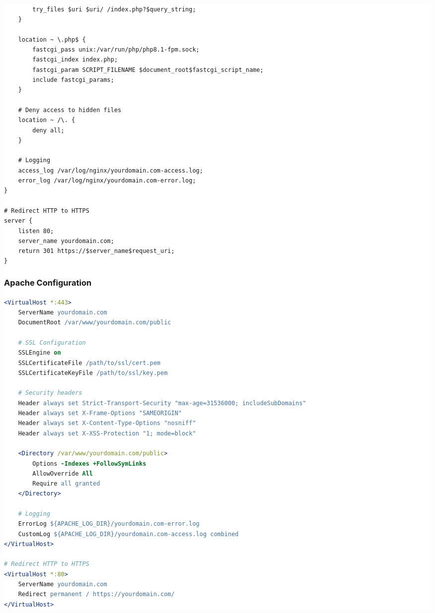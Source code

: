 ```nginx
        try_files $uri $uri/ /index.php?$query_string;
    }

    location ~ \.php$ {
        fastcgi_pass unix:/var/run/php/php8.1-fpm.sock;
        fastcgi_index index.php;
        fastcgi_param SCRIPT_FILENAME $document_root$fastcgi_script_name;
        include fastcgi_params;
    }

    # Deny access to hidden files
    location ~ /\. {
        deny all;
    }

    # Logging
    access_log /var/log/nginx/yourdomain.com-access.log;
    error_log /var/log/nginx/yourdomain.com-error.log;
}

# Redirect HTTP to HTTPS
server {
    listen 80;
    server_name yourdomain.com;
    return 301 https://$server_name$request_uri;
}
```

### Apache Configuration

```apache
<VirtualHost *:443>
    ServerName yourdomain.com
    DocumentRoot /var/www/yourdomain.com/public

    # SSL Configuration
    SSLEngine on
    SSLCertificateFile /path/to/ssl/cert.pem
    SSLCertificateKeyFile /path/to/ssl/key.pem

    # Security headers
    Header always set Strict-Transport-Security "max-age=31536000; includeSubDomains"
    Header always set X-Frame-Options "SAMEORIGIN"
    Header always set X-Content-Type-Options "nosniff"
    Header always set X-XSS-Protection "1; mode=block"

    <Directory /var/www/yourdomain.com/public>
        Options -Indexes +FollowSymLinks
        AllowOverride All
        Require all granted
    </Directory>

    # Logging
    ErrorLog ${APACHE_LOG_DIR}/yourdomain.com-error.log
    CustomLog ${APACHE_LOG_DIR}/yourdomain.com-access.log combined
</VirtualHost>

# Redirect HTTP to HTTPS
<VirtualHost *:80>
    ServerName yourdomain.com
    Redirect permanent / https://yourdomain.com/
</VirtualHost>
```

